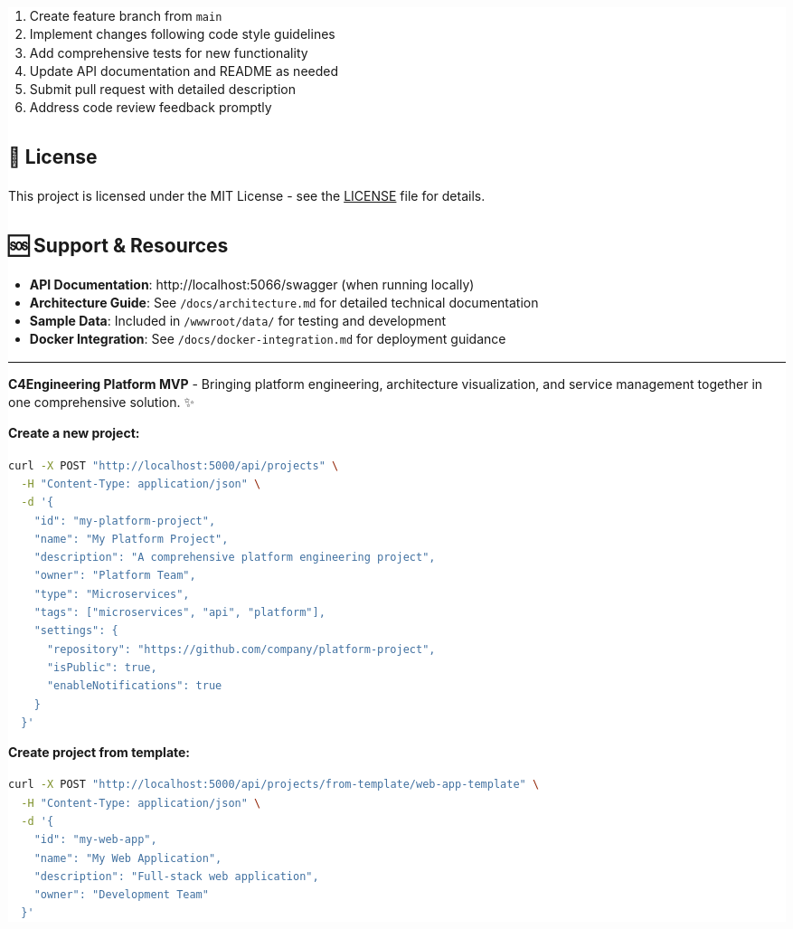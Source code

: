1. Create feature branch from `main`
2. Implement changes following code style guidelines
3. Add comprehensive tests for new functionality
4. Update API documentation and README as needed
5. Submit pull request with detailed description
6. Address code review feedback promptly

## 📄 License

This project is licensed under the MIT License - see the [LICENSE](LICENSE) file for details.

## 🆘 Support & Resources

- **API Documentation**: http://localhost:5066/swagger (when running locally)
- **Architecture Guide**: See `/docs/architecture.md` for detailed technical documentation
- **Sample Data**: Included in `/wwwroot/data/` for testing and development
- **Docker Integration**: See `/docs/docker-integration.md` for deployment guidance

---

**C4Engineering Platform MVP** - Bringing platform engineering, architecture visualization, and service management together in one comprehensive solution. ✨

**Create a new project:**
```bash
curl -X POST "http://localhost:5000/api/projects" \
  -H "Content-Type: application/json" \
  -d '{
    "id": "my-platform-project",
    "name": "My Platform Project",
    "description": "A comprehensive platform engineering project",
    "owner": "Platform Team",
    "type": "Microservices",
    "tags": ["microservices", "api", "platform"],
    "settings": {
      "repository": "https://github.com/company/platform-project",
      "isPublic": true,
      "enableNotifications": true
    }
  }'
```

**Create project from template:**
```bash
curl -X POST "http://localhost:5000/api/projects/from-template/web-app-template" \
  -H "Content-Type: application/json" \
  -d '{
    "id": "my-web-app",
    "name": "My Web Application",
    "description": "Full-stack web application",
    "owner": "Development Team"
  }'
```
